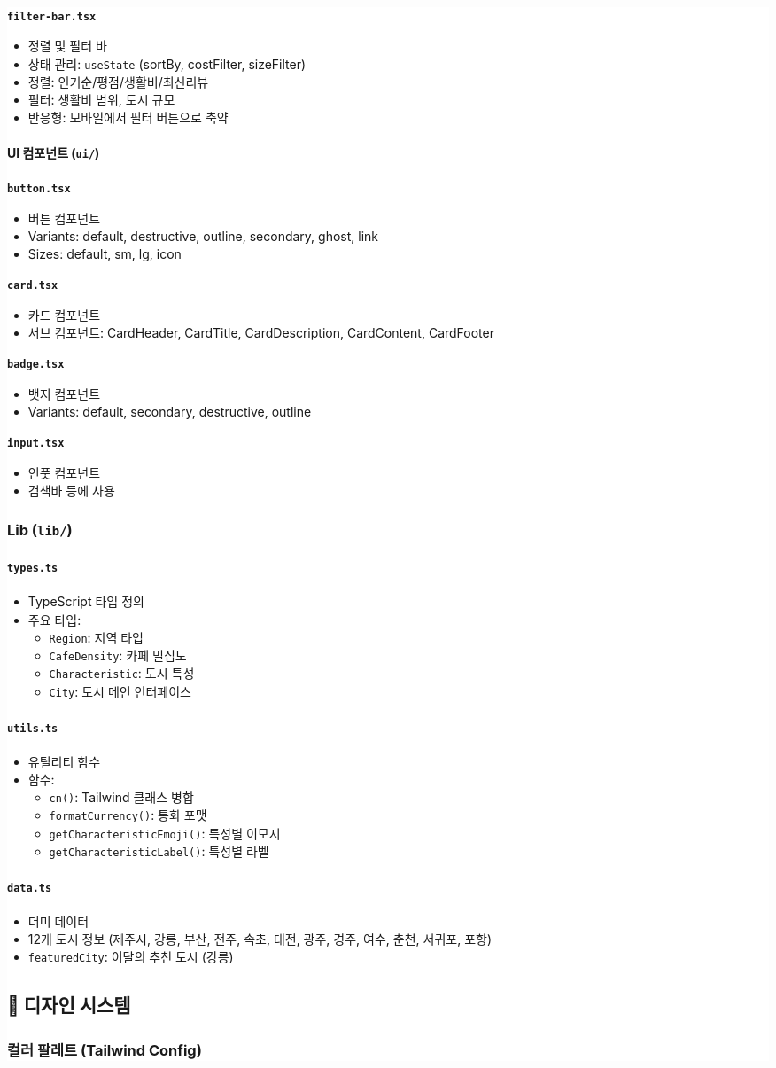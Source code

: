 **`filter-bar.tsx`**
- 정렬 및 필터 바
- 상태 관리: `useState` (sortBy, costFilter, sizeFilter)
- 정렬: 인기순/평점/생활비/최신리뷰
- 필터: 생활비 범위, 도시 규모
- 반응형: 모바일에서 필터 버튼으로 축약

#### UI 컴포넌트 (`ui/`)

**`button.tsx`**
- 버튼 컴포넌트
- Variants: default, destructive, outline, secondary, ghost, link
- Sizes: default, sm, lg, icon

**`card.tsx`**
- 카드 컴포넌트
- 서브 컴포넌트: CardHeader, CardTitle, CardDescription, CardContent, CardFooter

**`badge.tsx`**
- 뱃지 컴포넌트
- Variants: default, secondary, destructive, outline

**`input.tsx`**
- 인풋 컴포넌트
- 검색바 등에 사용

### Lib (`lib/`)

#### `types.ts`
- TypeScript 타입 정의
- 주요 타입:
  - `Region`: 지역 타입
  - `CafeDensity`: 카페 밀집도
  - `Characteristic`: 도시 특성
  - `City`: 도시 메인 인터페이스

#### `utils.ts`
- 유틸리티 함수
- 함수:
  - `cn()`: Tailwind 클래스 병합
  - `formatCurrency()`: 통화 포맷
  - `getCharacteristicEmoji()`: 특성별 이모지
  - `getCharacteristicLabel()`: 특성별 라벨

#### `data.ts`
- 더미 데이터
- 12개 도시 정보 (제주시, 강릉, 부산, 전주, 속초, 대전, 광주, 경주, 여수, 춘천, 서귀포, 포항)
- `featuredCity`: 이달의 추천 도시 (강릉)

## 🎨 디자인 시스템

### 컬러 팔레트 (Tailwind Config)
